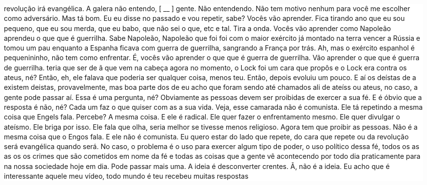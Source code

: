 revolução irá evangélica. A galera não
entendo, [ __ ] gente.
Não entendendo. Não tem motivo nenhum
para você me escolher como adversário.
Mas tá bom. Eu eu disse no passado e vou
repetir, sabe? Vocês vão aprender. Fica
tirando ano que eu sou pequeno, que eu
sou merda, que eu babo, que não sei o
que, etc e tal. Tira a onda. Vocês vão
aprender como Napoleão aprendeu o que
que é guerrilha.
Sabe Napoleão,
Napoleão que foi foi com o maior
exército já montado na terra vencer a
Rússia e tomou um pau enquanto a Espanha
ficava com guerra de guerrilha,
sangrando a França por trás.
Ah, mas o exército espanhol é
pequenininho, não tem como enfrentar. É,
vocês vão aprender o que que é guerra de
guerrilha. Vão aprender o que que é
guerra de guerrilha.
teria que ser de ã
que vem na cabeça agora no momento, o
Lock foi um cara que propôs e o Lock era
contra os ateus, né? Então, eh, ele
falava que poderia ser qualquer coisa,
menos teu. Então, depois evoluiu um
pouco. E
aí os deístas de a existem deistas,
provavelmente,
mas boa parte dos de eu acho que foram
sendo até chamados ali de ateíss ou
ateus, no caso, a gente pode passar
aí. Essa é uma pergunta, né? Obviamente
as pessoas devem ser proibidas de
exercer a sua fé. E é óbvio que a
resposta é não, né? Cada um faz o que
quiser com
as a sua vida.
Veja, esse camarada não é comunista. Ele
tá repetindo a mesma coisa que Engels
fala. Percebe? A mesma coisa. E ele é
radical. Ele quer fazer o enfrentamento
mesmo. Ele quer divulgar o ateísmo. Ele
briga por isso. Ele fala que olha, seria
melhor se tivesse menos religioso. Agora
tem que proibir as pessoas. Não é a
mesma coisa que o Engos fala. E ele não
é comunista. Eu quero estar do lado que
repete, do cara que repete ou da
revolução será evangélica quando será.
No caso, o problema é o uso para exercer
algum tipo de poder, o uso político
dessa fé, todos os as as os os crimes
que são cometidos em nome da fé e todas
as coisas que a gente vê acontecendo
por todo dia praticamente para na nossa
sociedade hoje em dia. Pode passar mais
uma.
A ideia é desconverter crentes.
Ã, não é a ideia. Eu acho que é
interessante aquele meu vídeo, todo
mundo é teu recebeu muitas respostas